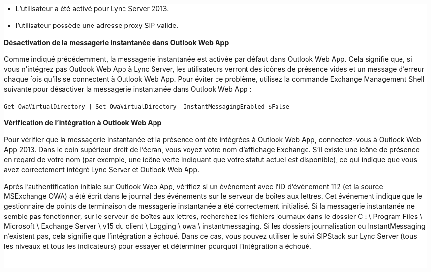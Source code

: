   - L’utilisateur a été activé pour Lync Server 2013.

  - l’utilisateur possède une adresse proxy SIP valide.

**Désactivation de la messagerie instantanée dans Outlook Web App**

Comme indiqué précédemment, la messagerie instantanée est activée par défaut dans Outlook Web App. Cela signifie que, si vous n’intégrez pas Outlook Web App à Lync Server, les utilisateurs verront des icônes de présence vides et un message d’erreur chaque fois qu’ils se connectent à Outlook Web App. Pour éviter ce problème, utilisez la commande Exchange Management Shell suivante pour désactiver la messagerie instantanée dans Outlook Web App :

    Get-OwaVirtualDirectory | Set-OwaVirtualDirectory -InstantMessagingEnabled $False

**Vérification de l’intégration à Outlook Web App**

Pour vérifier que la messagerie instantanée et la présence ont été intégrées à Outlook Web App, connectez-vous à Outlook Web App 2013. Dans le coin supérieur droit de l’écran, vous voyez votre nom d’affichage Exchange. S’il existe une icône de présence en regard de votre nom (par exemple, une icône verte indiquant que votre statut actuel est disponible), ce qui indique que vous avez correctement intégré Lync Server et Outlook Web App.

Après l’authentification initiale sur Outlook Web App, vérifiez si un événement avec l’ID d’événement 112 (et la source MSExchange OWA) a été écrit dans le journal des événements sur le serveur de boîtes aux lettres. Cet événement indique que le gestionnaire de points de terminaison de messagerie instantanée a été correctement initialisé. Si la messagerie instantanée ne semble pas fonctionner, sur le serveur de boîtes aux lettres, recherchez les fichiers journaux dans le dossier C : \\ Program Files \\ Microsoft \\ Exchange Server \\ v15 du client \\ Logging \\ owa \\ instantmessaging. Si les dossiers journalisation ou InstantMessaging n’existent pas, cela signifie que l’intégration a échoué. Dans ce cas, vous pouvez utiliser le suivi SIPStack sur Lync Server (tous les niveaux et tous les indicateurs) pour essayer et déterminer pourquoi l’intégration a échoué.

</div>

<span> </span>

</div>

</div>

</div>

